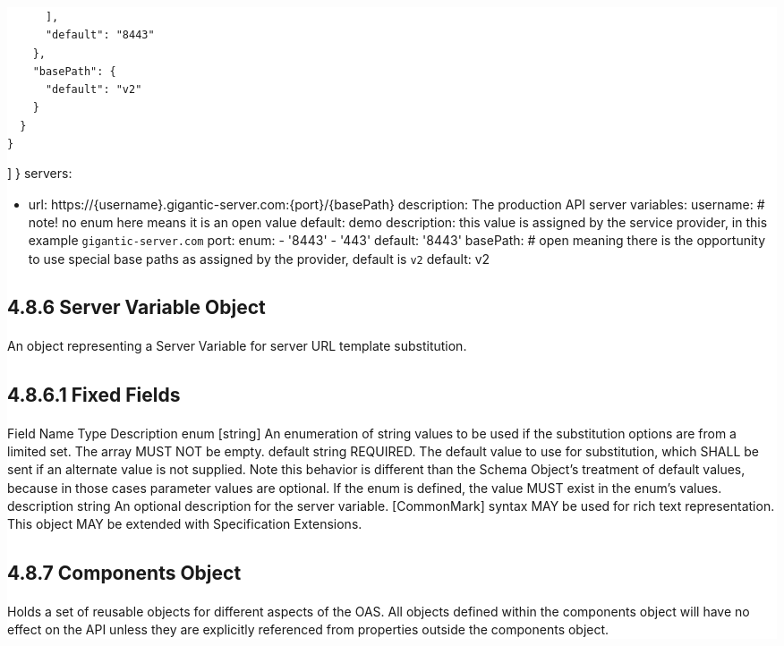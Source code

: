           ],
          "default": "8443"
        },
        "basePath": {
          "default": "v2"
        }
      }
    }
  ]
}
servers:
- url: https://{username}.gigantic-server.com:{port}/{basePath}
  description: The production API server
  variables:
    username:
      # note! no enum here means it is an open value
      default: demo
      description: this value is assigned by the service provider, in this example `gigantic-server.com`
    port:
      enum:
        - '8443'
        - '443'
      default: '8443'
    basePath:
      # open meaning there is the opportunity to use special base paths as assigned by the provider, default is `v2`
      default: v2
## 4.8.6 Server Variable Object
An object representing a Server Variable for server URL template substitution.

## 4.8.6.1 Fixed Fields
Field Name	Type	Description
enum	[string]	An enumeration of string values to be used if the substitution options are from a limited set. The array MUST NOT be empty.
default	string	REQUIRED. The default value to use for substitution, which SHALL be sent if an alternate value is not supplied. Note this behavior is different than the Schema Object’s treatment of default values, because in those cases parameter values are optional. If the enum is defined, the value MUST exist in the enum’s values.
description	string	An optional description for the server variable. [CommonMark] syntax MAY be used for rich text representation.
This object MAY be extended with Specification Extensions.

## 4.8.7 Components Object
Holds a set of reusable objects for different aspects of the OAS. All objects defined within the components object will have no effect on the API unless they are explicitly referenced from properties outside the components object.
